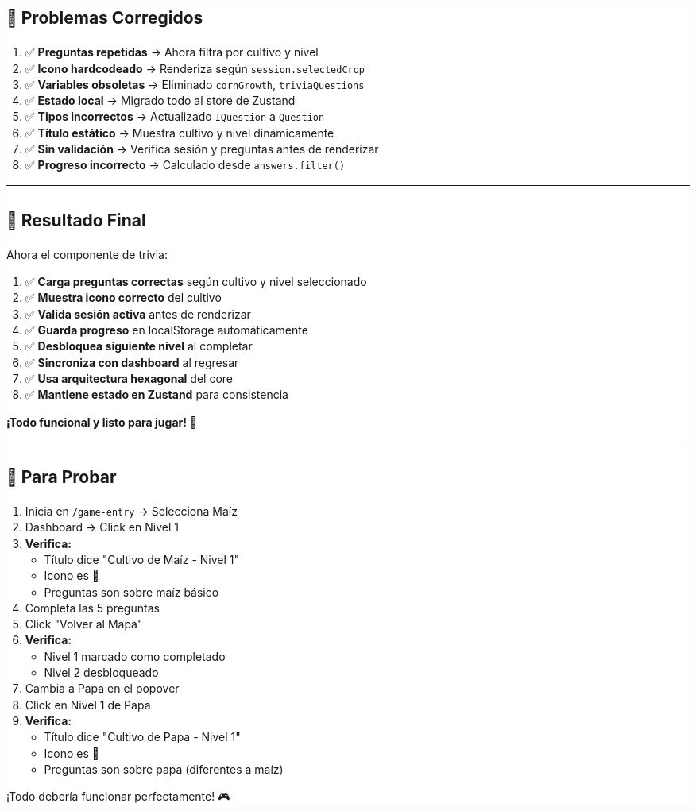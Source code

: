 
## 🐛 Problemas Corregidos

1. ✅ **Preguntas repetidas** → Ahora filtra por cultivo y nivel
2. ✅ **Icono hardcodeado** → Renderiza según `session.selectedCrop`
3. ✅ **Variables obsoletas** → Eliminado `cornGrowth`, `triviaQuestions`
4. ✅ **Estado local** → Migrado todo al store de Zustand
5. ✅ **Tipos incorrectos** → Actualizado `IQuestion` a `Question`
6. ✅ **Título estático** → Muestra cultivo y nivel dinámicamente
7. ✅ **Sin validación** → Verifica sesión y preguntas antes de renderizar
8. ✅ **Progreso incorrecto** → Calculado desde `answers.filter()`

---

## 🎉 Resultado Final

Ahora el componente de trivia:

1. ✅ **Carga preguntas correctas** según cultivo y nivel seleccionado
2. ✅ **Muestra icono correcto** del cultivo
3. ✅ **Valida sesión activa** antes de renderizar
4. ✅ **Guarda progreso** en localStorage automáticamente
5. ✅ **Desbloquea siguiente nivel** al completar
6. ✅ **Sincroniza con dashboard** al regresar
7. ✅ **Usa arquitectura hexagonal** del core
8. ✅ **Mantiene estado en Zustand** para consistencia

**¡Todo funcional y listo para jugar!** 🚀

---

## 🧪 Para Probar

1. Inicia en `/game-entry` → Selecciona Maíz
2. Dashboard → Click en Nivel 1
3. **Verifica:**
   - Título dice "Cultivo de Maíz - Nivel 1"
   - Icono es 🌽
   - Preguntas son sobre maíz básico
4. Completa las 5 preguntas
5. Click "Volver al Mapa"
6. **Verifica:**
   - Nivel 1 marcado como completado
   - Nivel 2 desbloqueado
7. Cambia a Papa en el popover
8. Click en Nivel 1 de Papa
9. **Verifica:**
   - Título dice "Cultivo de Papa - Nivel 1"
   - Icono es 🥔
   - Preguntas son sobre papa (diferentes a maíz)

¡Todo debería funcionar perfectamente! 🎮

